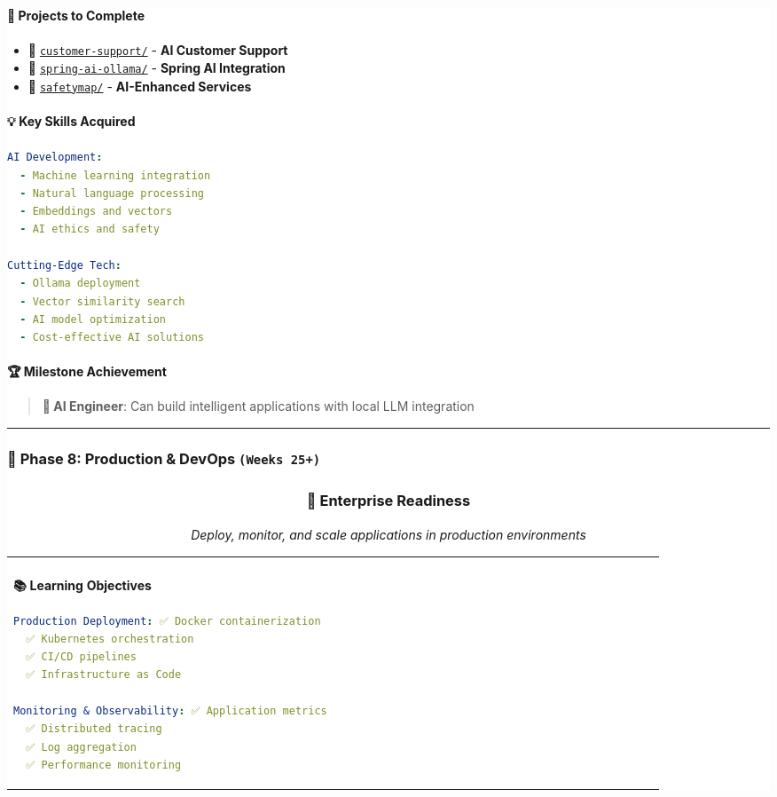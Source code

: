 #### 🎯 **Projects to Complete**

- 📁 [`customer-support/`](./SpringBoot/customer-support/) - **AI Customer Support**
- 📁 [`spring-ai-ollama/`](./SpringBoot/spring-ai-ollama/) - **Spring AI Integration**
- 📁 [`safetymap/`](./SpringBoot/safetymap/) - **AI-Enhanced Services**

</td>
<td width="50%">

#### 💡 **Key Skills Acquired**

```yaml
AI Development:
  - Machine learning integration
  - Natural language processing
  - Embeddings and vectors
  - AI ethics and safety

Cutting-Edge Tech:
  - Ollama deployment
  - Vector similarity search
  - AI model optimization
  - Cost-effective AI solutions
```

#### 🏆 **Milestone Achievement**

> **🤖 AI Engineer**: Can build intelligent applications with local LLM integration

</td>
</tr>
</table>

---

### 🚀 **Phase 8: Production & DevOps** `(Weeks 25+)`

<div align="center">

### 🎯 **Enterprise Readiness**

_Deploy, monitor, and scale applications in production environments_

</div>

<table>
<tr>
<td width="50%">

#### 📚 **Learning Objectives**

```yaml
Production Deployment: ✅ Docker containerization
  ✅ Kubernetes orchestration
  ✅ CI/CD pipelines
  ✅ Infrastructure as Code

Monitoring & Observability: ✅ Application metrics
  ✅ Distributed tracing
  ✅ Log aggregation
  ✅ Performance monitoring
```
